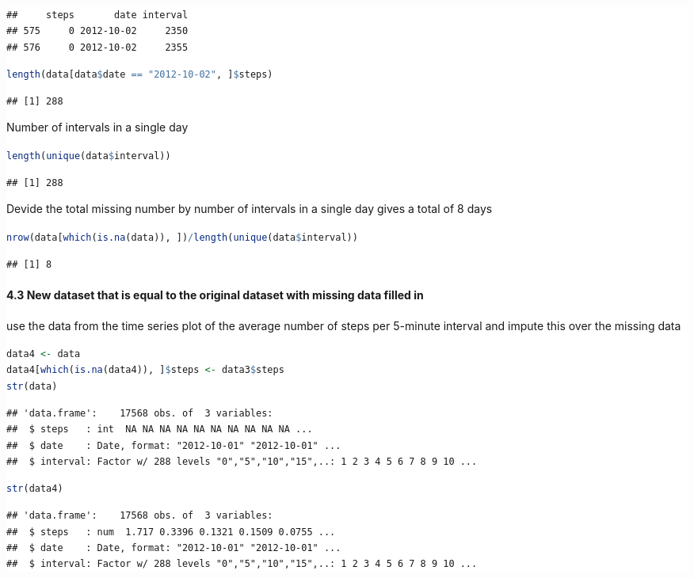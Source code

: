 ```
##     steps       date interval
## 575     0 2012-10-02     2350
## 576     0 2012-10-02     2355
```

```r
length(data[data$date == "2012-10-02", ]$steps)
```

```
## [1] 288
```

Number of intervals in a single day

```r
length(unique(data$interval))
```

```
## [1] 288
```

Devide the total missing number by number of intervals in a single day gives a total of 8 days

```r
nrow(data[which(is.na(data)), ])/length(unique(data$interval))
```

```
## [1] 8
```

#### 4.3 New dataset that is equal to the original dataset with missing data filled in
use the data from the time series plot of the average number of steps per 5-minute interval and impute this over the missing data

```r
data4 <- data
data4[which(is.na(data4)), ]$steps <- data3$steps
str(data)
```

```
## 'data.frame':	17568 obs. of  3 variables:
##  $ steps   : int  NA NA NA NA NA NA NA NA NA NA ...
##  $ date    : Date, format: "2012-10-01" "2012-10-01" ...
##  $ interval: Factor w/ 288 levels "0","5","10","15",..: 1 2 3 4 5 6 7 8 9 10 ...
```

```r
str(data4)
```

```
## 'data.frame':	17568 obs. of  3 variables:
##  $ steps   : num  1.717 0.3396 0.1321 0.1509 0.0755 ...
##  $ date    : Date, format: "2012-10-01" "2012-10-01" ...
##  $ interval: Factor w/ 288 levels "0","5","10","15",..: 1 2 3 4 5 6 7 8 9 10 ...
```
